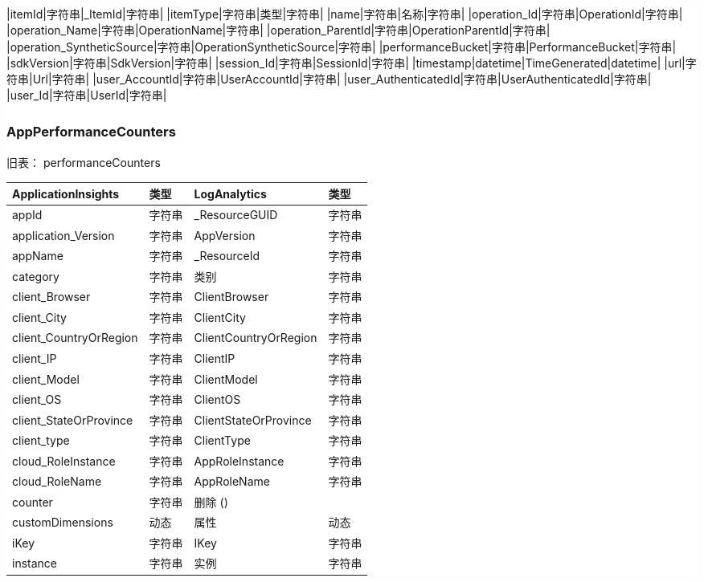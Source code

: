 |itemId|字符串|\_ItemId|字符串|
|itemType|字符串|类型|字符串|
|name|字符串|名称|字符串|
|operation_Id|字符串|OperationId|字符串|
|operation_Name|字符串|OperationName|字符串|
|operation_ParentId|字符串|OperationParentId|字符串|
|operation_SyntheticSource|字符串|OperationSyntheticSource|字符串|
|performanceBucket|字符串|PerformanceBucket|字符串|
|sdkVersion|字符串|SdkVersion|字符串|
|session_Id|字符串|SessionId|字符串|
|timestamp|datetime|TimeGenerated|datetime|
|url|字符串|Url|字符串|
|user_AccountId|字符串|UserAccountId|字符串|
|user_AuthenticatedId|字符串|UserAuthenticatedId|字符串|
|user_Id|字符串|UserId|字符串|

### <a name="appperformancecounters"></a>AppPerformanceCounters

旧表： performanceCounters

|ApplicationInsights|类型|LogAnalytics|类型|
|:---|:---|:---|:---|
|appId|字符串|\_ResourceGUID|字符串|
|application_Version|字符串|AppVersion|字符串|
|appName|字符串|\_ResourceId|字符串|
|category|字符串|类别|字符串|
|client_Browser|字符串|ClientBrowser|字符串|
|client_City|字符串|ClientCity|字符串|
|client_CountryOrRegion|字符串|ClientCountryOrRegion|字符串|
|client_IP|字符串|ClientIP|字符串|
|client_Model|字符串|ClientModel|字符串|
|client_OS|字符串|ClientOS|字符串|
|client_StateOrProvince|字符串|ClientStateOrProvince|字符串|
|client_type|字符串|ClientType|字符串|
|cloud_RoleInstance|字符串|AppRoleInstance|字符串|
|cloud_RoleName|字符串|AppRoleName|字符串|
|counter|字符串|删除 () ||
|customDimensions|动态|属性|动态|
|iKey|字符串|IKey|字符串|
|instance|字符串|实例|字符串|